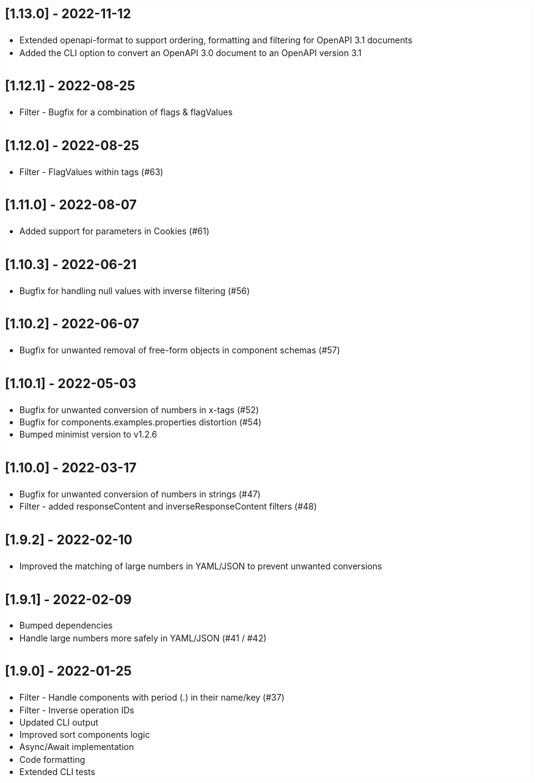 ## [1.13.0] - 2022-11-12

- Extended openapi-format to support ordering, formatting and filtering for OpenAPI 3.1 documents
- Added the CLI option to convert an OpenAPI 3.0 document to an OpenAPI version 3.1

## [1.12.1] - 2022-08-25

- Filter - Bugfix for a combination of flags & flagValues

## [1.12.0] - 2022-08-25

- Filter - FlagValues within tags (#63)

## [1.11.0] - 2022-08-07

- Added support for parameters in Cookies (#61)

## [1.10.3] - 2022-06-21

- Bugfix for handling null values with inverse filtering (#56)

## [1.10.2] - 2022-06-07

- Bugfix for unwanted removal of free-form objects in component schemas (#57)

## [1.10.1] - 2022-05-03

- Bugfix for unwanted conversion of numbers in x-tags (#52)
- Bugfix for components.examples.properties distortion (#54)
- Bumped minimist version to v1.2.6

## [1.10.0] - 2022-03-17

- Bugfix for unwanted conversion of numbers in strings (#47)
- Filter - added responseContent and inverseResponseContent filters (#48)

## [1.9.2] - 2022-02-10

- Improved the matching of large numbers in YAML/JSON to prevent unwanted conversions

## [1.9.1] - 2022-02-09

- Bumped dependencies
- Handle large numbers more safely in YAML/JSON (#41 / #42)

## [1.9.0] - 2022-01-25

- Filter - Handle components with period (.) in their name/key (#37)
- Filter - Inverse operation IDs
- Updated CLI output
- Improved sort components logic
- Async/Await implementation
- Code formatting
- Extended CLI tests
